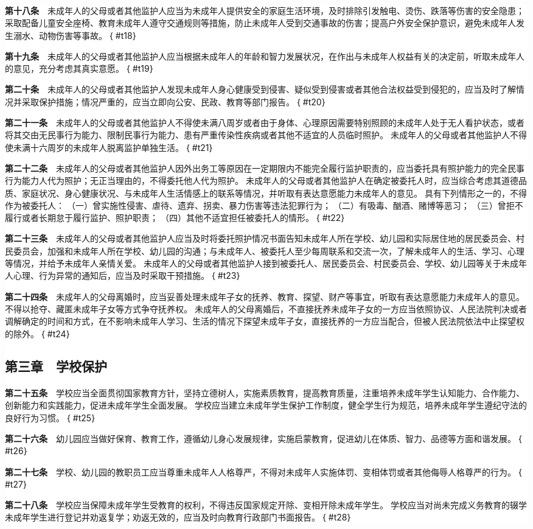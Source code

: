 
**第十八条**　未成年人的父母或者其他监护人应当为未成年人提供安全的家庭生活环境，及时排除引发触电、烫伤、跌落等伤害的安全隐患；采取配备儿童安全座椅、教育未成年人遵守交通规则等措施，防止未成年人受到交通事故的伤害；提高户外安全保护意识，避免未成年人发生溺水、动物伤害等事故。
{ #t18}


**第十九条**　未成年人的父母或者其他监护人应当根据未成年人的年龄和智力发展状况，在作出与未成年人权益有关的决定前，听取未成年人的意见，充分考虑其真实意愿。
{ #t19}


**第二十条**　未成年人的父母或者其他监护人发现未成年人身心健康受到侵害、疑似受到侵害或者其他合法权益受到侵犯的，应当及时了解情况并采取保护措施；情况严重的，应当立即向公安、民政、教育等部门报告。
{ #t20}


**第二十一条**　未成年人的父母或者其他监护人不得使未满八周岁或者由于身体、心理原因需要特别照顾的未成年人处于无人看护状态，或者将其交由无民事行为能力、限制民事行为能力、患有严重传染性疾病或者其他不适宜的人员临时照护。
未成年人的父母或者其他监护人不得使未满十六周岁的未成年人脱离监护单独生活。
{ #t21}


**第二十二条**　未成年人的父母或者其他监护人因外出务工等原因在一定期限内不能完全履行监护职责的，应当委托具有照护能力的完全民事行为能力人代为照护；无正当理由的，不得委托他人代为照护。
未成年人的父母或者其他监护人在确定被委托人时，应当综合考虑其道德品质、家庭状况、身心健康状况、与未成年人生活情感上的联系等情况，并听取有表达意愿能力未成年人的意见。
具有下列情形之一的，不得作为被委托人：
（一）曾实施性侵害、虐待、遗弃、拐卖、暴力伤害等违法犯罪行为；
（二）有吸毒、酗酒、赌博等恶习；
（三）曾拒不履行或者长期怠于履行监护、照护职责；
（四）其他不适宜担任被委托人的情形。
{ #t22}


**第二十三条**　未成年人的父母或者其他监护人应当及时将委托照护情况书面告知未成年人所在学校、幼儿园和实际居住地的居民委员会、村民委员会，加强和未成年人所在学校、幼儿园的沟通；与未成年人、被委托人至少每周联系和交流一次，了解未成年人的生活、学习、心理等情况，并给予未成年人亲情关爱。
未成年人的父母或者其他监护人接到被委托人、居民委员会、村民委员会、学校、幼儿园等关于未成年人心理、行为异常的通知后，应当及时采取干预措施。
{ #t23}


**第二十四条**　未成年人的父母离婚时，应当妥善处理未成年子女的抚养、教育、探望、财产等事宜，听取有表达意愿能力未成年人的意见。不得以抢夺、藏匿未成年子女等方式争夺抚养权。
未成年人的父母离婚后，不直接抚养未成年子女的一方应当依照协议、人民法院判决或者调解确定的时间和方式，在不影响未成年人学习、生活的情况下探望未成年子女，直接抚养的一方应当配合，但被人民法院依法中止探望权的除外。
{ #t24}


## 第三章　学校保护

**第二十五条**　学校应当全面贯彻国家教育方针，坚持立德树人，实施素质教育，提高教育质量，注重培养未成年学生认知能力、合作能力、创新能力和实践能力，促进未成年学生全面发展。
学校应当建立未成年学生保护工作制度，健全学生行为规范，培养未成年学生遵纪守法的良好行为习惯。
{ #t25}


**第二十六条**　幼儿园应当做好保育、教育工作，遵循幼儿身心发展规律，实施启蒙教育，促进幼儿在体质、智力、品德等方面和谐发展。
{ #t26}


**第二十七条**　学校、幼儿园的教职员工应当尊重未成年人人格尊严，不得对未成年人实施体罚、变相体罚或者其他侮辱人格尊严的行为。
{ #t27}


**第二十八条**　学校应当保障未成年学生受教育的权利，不得违反国家规定开除、变相开除未成年学生。
学校应当对尚未完成义务教育的辍学未成年学生进行登记并劝返复学；劝返无效的，应当及时向教育行政部门书面报告。
{ #t28}
